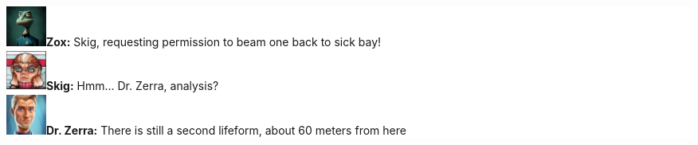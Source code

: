 <img src="../images/auto/Zox.png" alt="Zox" width="50" height="50">**Zox:** Skig, requesting permission to beam one back to sick bay!<br />
<img src="../images/auto/Skig.png" alt="Skig" width="50" height="50">**Skig:** Hmm... Dr. Zerra, analysis?<br />
<img src="../images/auto/Zerra.png" alt="Dr. Zerra" width="50" height="50">**Dr. Zerra:** There is still a second lifeform, about 60 meters from here<br />